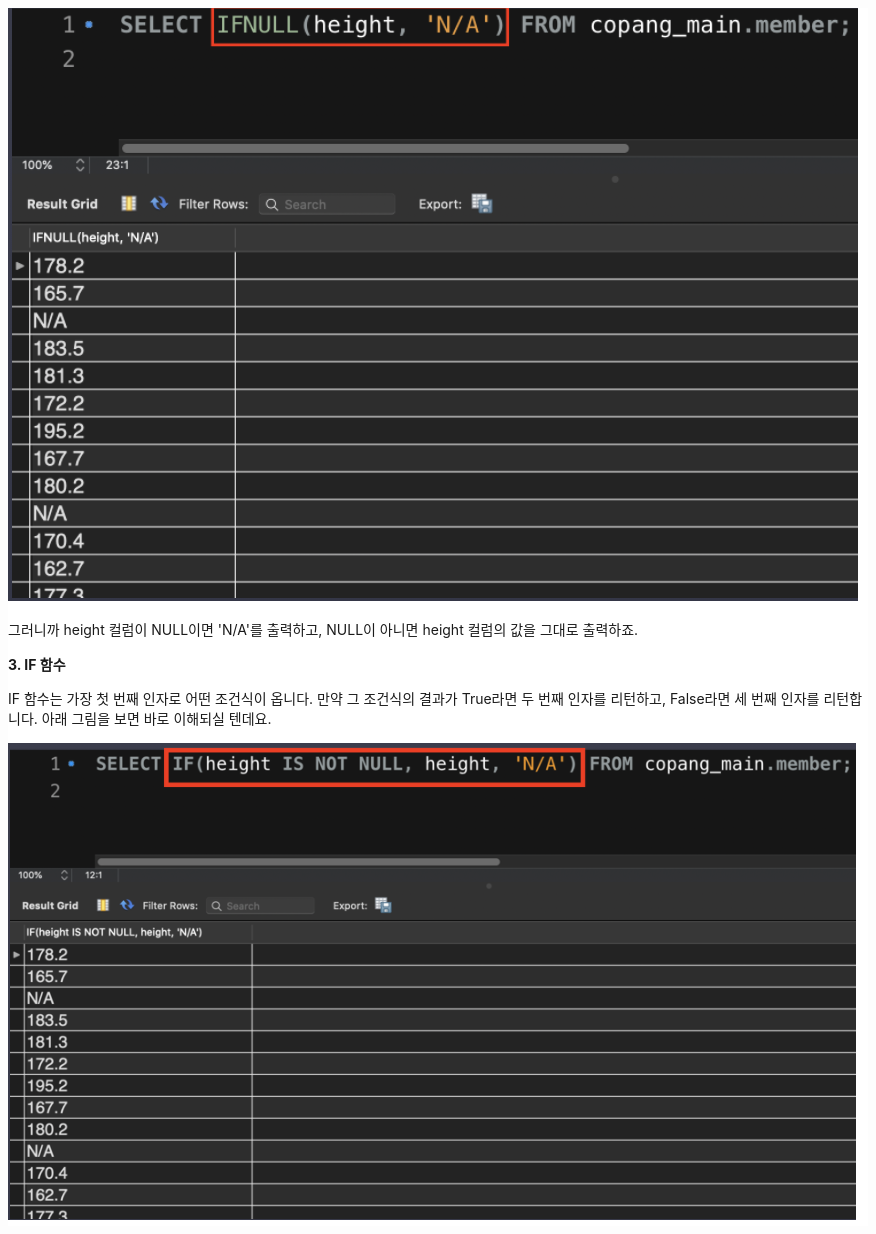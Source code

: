   ![1_135](./resources/1_158.png)

  그러니까 height 컬럼이 NULL이면 'N/A'를 출력하고, NULL이 아니면 height 컬럼의 값을 그대로 출력하죠.

  **3. IF 함수**

  IF 함수는 가장 첫 번째 인자로 어떤 조건식이 옵니다. 만약 그 조건식의 결과가 True라면 두 번째 인자를 리턴하고, False라면 세 번째 인자를 리턴합니다. 아래 그림을 보면 바로 이해되실 텐데요.

  ![1_135](./resources/1_159.png)
